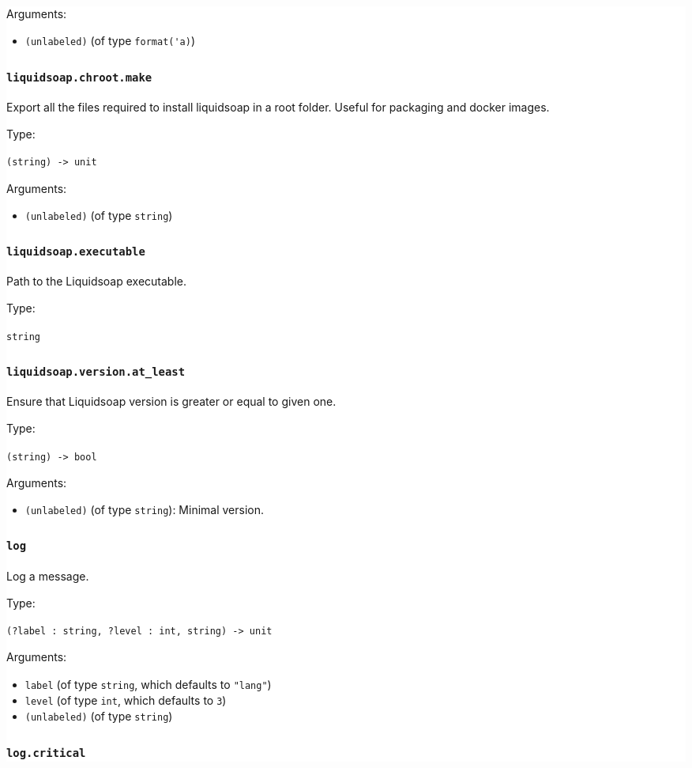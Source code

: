 Arguments:

- `(unlabeled)` (of type `format('a)`)

### `liquidsoap.chroot.make`

Export all the files required to install liquidsoap in a root folder. Useful for packaging and docker images.

Type:

```
(string) -> unit
```

Arguments:

- `(unlabeled)` (of type `string`)

### `liquidsoap.executable`

Path to the Liquidsoap executable.

Type:

```
string
```

### `liquidsoap.version.at_least`

Ensure that Liquidsoap version is greater or equal to given one.

Type:

```
(string) -> bool
```

Arguments:

- `(unlabeled)` (of type `string`): Minimal version.

### `log`

Log a message.

Type:

```
(?label : string, ?level : int, string) -> unit
```

Arguments:

- `label` (of type `string`, which defaults to `"lang"`)
- `level` (of type `int`, which defaults to `3`)
- `(unlabeled)` (of type `string`)

### `log.critical`
